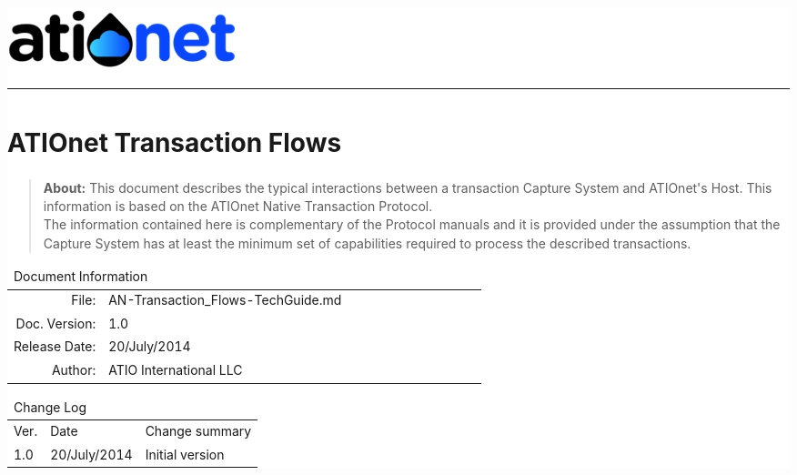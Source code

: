 ![ationetlogo](/Content/Images/ATIOnetLogo_250x70.png) 

***

# ATIOnet Transaction Flows


> **About:** This document describes the typical interactions between a transaction Capture System and ATIOnet's Host. This information is based on the ATIOnet Native Transaction Protocol.   	
The information contained here is complementary of the Protocol manuals and it is provided under the assumption that the Capture System has at least the minimum set of capabilities required to process the described transactions.


<table>
	<thead>
		<tr>
			<td colspan="2" class="tablehead">Document Information</td>
		</tr>
	</thead>
	<tbody>
		<tr>
			<td width="20%" class="rowhead" align="right">File:</td>
			<td>AN-Transaction_Flows-TechGuide.md</td>
		</tr>
		<tr>
			<td align="right">Doc. Version:</td>
			<td>1.0</td>
		</tr>
		<tr>
			<td align="right">Release Date:</td>
			<td>20/July/2014</td>
		</tr>
		<tr>
			<td align="right">Author:</td>
			<td>ATIO International LLC</td>
		</tr>
	</tbody>
</table>

<table>
     <thead>
          <tr>
          	<td colspan="3">Change Log</td>
          </tr>
     </thead>
     <tbody>
        <tr>
          	<td>Ver.</td>
            <td>Date</td>
            <td>Change summary</td>
        </tr>
        <!-- Insert a table row like this for each version -->
        <tr>
          	<td>1.0</td>
          	<td>20/July/2014</td>
          	<td>Initial version</td>
        </tr>
        <!-- End of version table row -->
     </tbody>
</table>